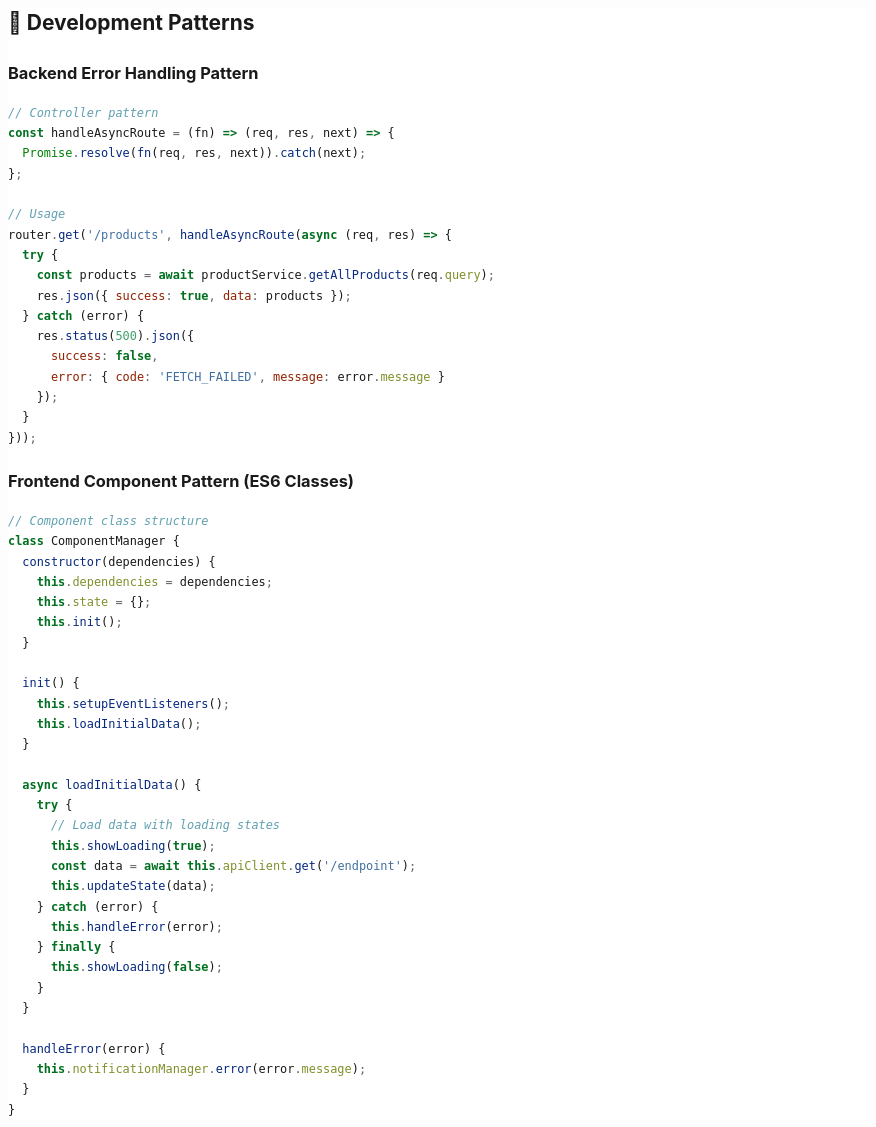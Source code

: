 ## 🔧 Development Patterns

### Backend Error Handling Pattern
```javascript
// Controller pattern
const handleAsyncRoute = (fn) => (req, res, next) => {
  Promise.resolve(fn(req, res, next)).catch(next);
};

// Usage
router.get('/products', handleAsyncRoute(async (req, res) => {
  try {
    const products = await productService.getAllProducts(req.query);
    res.json({ success: true, data: products });
  } catch (error) {
    res.status(500).json({
      success: false,
      error: { code: 'FETCH_FAILED', message: error.message }
    });
  }
}));
```

### Frontend Component Pattern (ES6 Classes)
```javascript
// Component class structure
class ComponentManager {
  constructor(dependencies) {
    this.dependencies = dependencies;
    this.state = {};
    this.init();
  }

  init() {
    this.setupEventListeners();
    this.loadInitialData();
  }

  async loadInitialData() {
    try {
      // Load data with loading states
      this.showLoading(true);
      const data = await this.apiClient.get('/endpoint');
      this.updateState(data);
    } catch (error) {
      this.handleError(error);
    } finally {
      this.showLoading(false);
    }
  }

  handleError(error) {
    this.notificationManager.error(error.message);
  }
}
```
